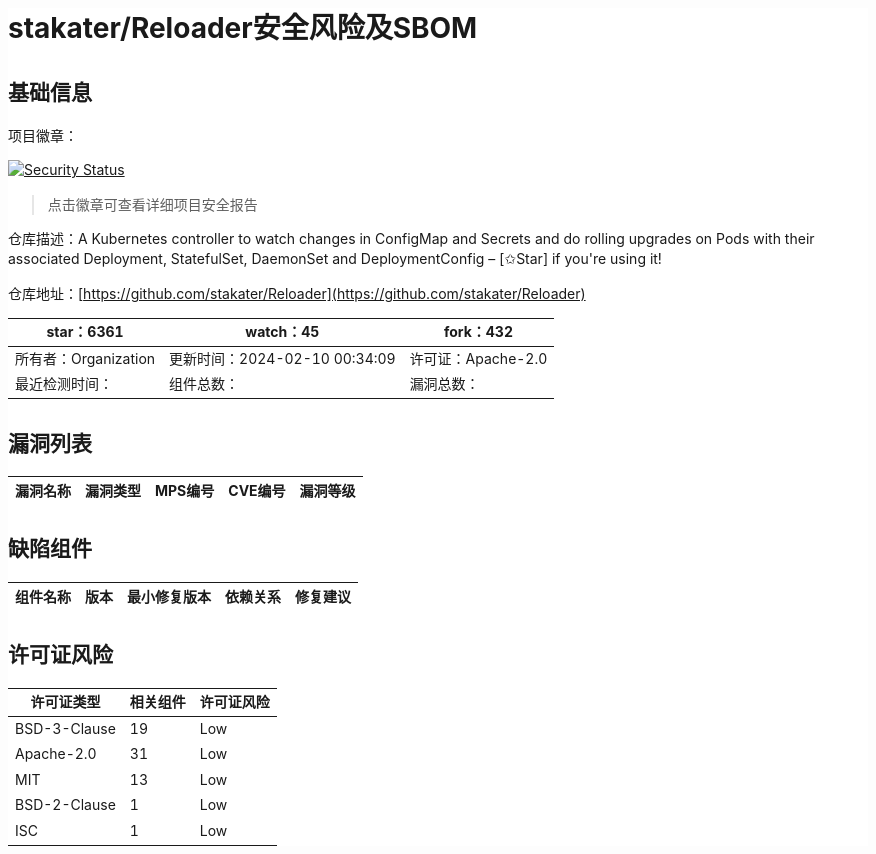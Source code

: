 # stakater/Reloader安全风险及SBOM

## 基础信息

项目徽章：

[![Security Status](https://www.murphysec.com/platform3/v31/badge/1756746572096794624.svg)](https://www.murphysec.com/console/report/1715069661539516416/1756746572096794624)

> 点击徽章可查看详细项目安全报告

仓库描述：A Kubernetes controller to watch changes in ConfigMap and Secrets and do rolling upgrades on Pods with their associated Deployment, StatefulSet, DaemonSet and DeploymentConfig – [✩Star] if you're using it!

仓库地址：[https://github.com/stakater/Reloader](https://github.com/stakater/Reloader)

| star：6361 | watch：45 | fork：432 |
| ----------- | -------------- | ------------ |
| 所有者：Organization | 更新时间：2024-02-10 00:34:09 | 许可证：Apache-2.0 |
| 最近检测时间： | 组件总数： | 漏洞总数： |




## 漏洞列表

| 漏洞名称 | 漏洞类型 | MPS编号 | CVE编号 | 漏洞等级 |
| ------- | ------ | ------- | ------ | ----- |





## 缺陷组件

| 组件名称 | 版本 | 最小修复版本 | 依赖关系 | 修复建议 |
| -------- | ---- | ------------ | -------- | -------- |





## 许可证风险

| 许可证类型 | 相关组件 | 许可证风险 |
| ---------- | -------- | ---------- |
|BSD-3-Clause|19|Low|
|Apache-2.0|31|Low|
|MIT|13|Low|
|BSD-2-Clause|1|Low|
|ISC|1|Low|
